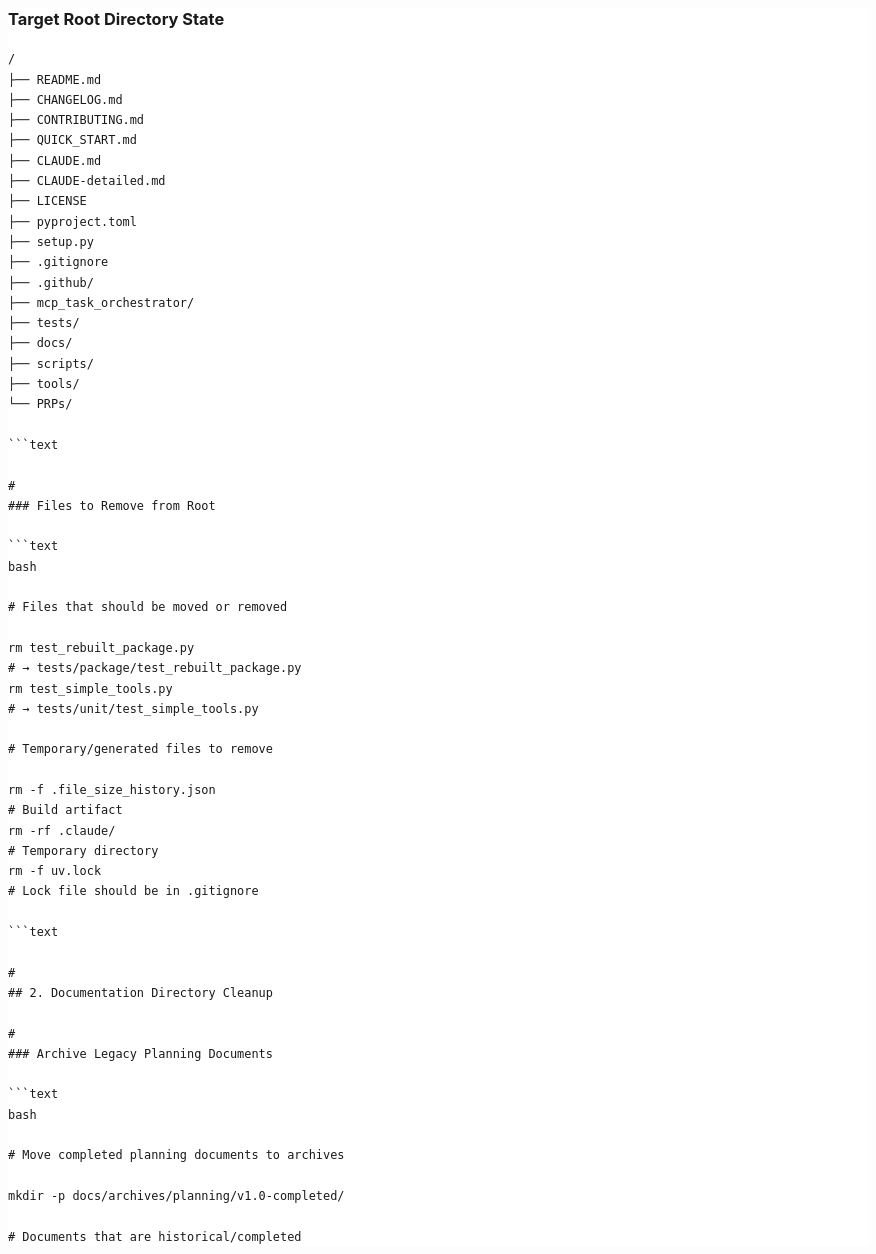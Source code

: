 #
### Target Root Directory State

```text
/
├── README.md
├── CHANGELOG.md  
├── CONTRIBUTING.md
├── QUICK_START.md
├── CLAUDE.md
├── CLAUDE-detailed.md
├── LICENSE
├── pyproject.toml
├── setup.py
├── .gitignore
├── .github/
├── mcp_task_orchestrator/
├── tests/
├── docs/
├── scripts/
├── tools/
└── PRPs/

```text

#
### Files to Remove from Root

```text
bash

# Files that should be moved or removed

rm test_rebuilt_package.py  
# → tests/package/test_rebuilt_package.py
rm test_simple_tools.py     
# → tests/unit/test_simple_tools.py

# Temporary/generated files to remove

rm -f .file_size_history.json  
# Build artifact
rm -rf .claude/                
# Temporary directory
rm -f uv.lock                  
# Lock file should be in .gitignore

```text

#
## 2. Documentation Directory Cleanup

#
### Archive Legacy Planning Documents

```text
bash

# Move completed planning documents to archives

mkdir -p docs/archives/planning/v1.0-completed/

# Documents that are historical/completed

```